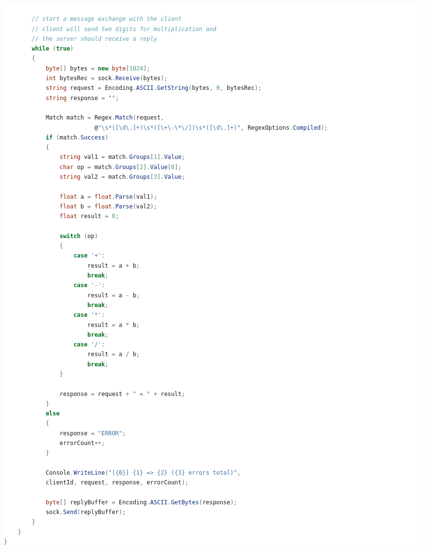 ``` C#

        // start a message exchange with the client
        // client will send two digits for multiplication and
        // the server should receive a reply
        while (true)
        {
            byte[] bytes = new byte[1024];
            int bytesRec = sock.Receive(bytes);
            string request = Encoding.ASCII.GetString(bytes, 0, bytesRec);
            string response = "";

            Match match = Regex.Match(request,
                          @"\s*([\d\.]+)\s*([\+\-\*\/])\s*([\d\.]+)", RegexOptions.Compiled);
            if (match.Success)
            {
                string val1 = match.Groups[1].Value;
                char op = match.Groups[2].Value[0];
                string val2 = match.Groups[3].Value;

                float a = float.Parse(val1);
                float b = float.Parse(val2);
                float result = 0;

                switch (op)
                {
                    case '+':
                        result = a + b;
                        break;
                    case '-':
                        result = a - b;
                        break;
                    case '*':
                        result = a * b;
                        break;
                    case '/':
                        result = a / b;
                        break;
                }

                response = request + " = " + result;
            }
            else
            {
                response = "ERROR";
                errorCount++;
            }

            Console.WriteLine("[{0}] {1} => {2} ({3} errors total)",
			clientId, request, response, errorCount);

            byte[] replyBuffer = Encoding.ASCII.GetBytes(response);
            sock.Send(replyBuffer);
        }
    }
}
```
